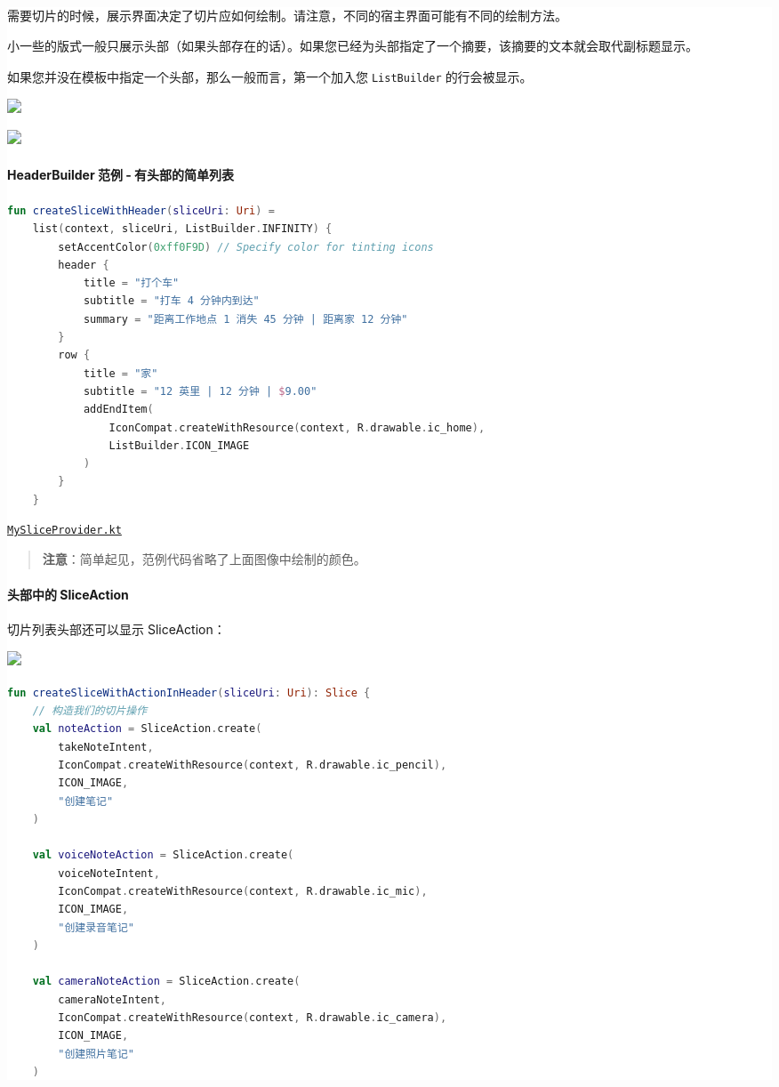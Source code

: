 需要切片的时候，展示界面决定了切片应如何绘制。请注意，不同的宿主界面可能有不同的绘制方法。

小一些的版式一般只展示头部（如果头部存在的话）。如果您已经为头部指定了一个摘要，该摘要的文本就会取代副标题显示。

如果您并没在模板中指定一个头部，那么一般而言，第一个加入您 `ListBuilder` 的行会被显示。

![](https://developer.android.google.cn/guide/slices/images/headerbuilder-5.png?hl=zh-cn)

![](https://developer.android.google.cn/guide/slices/images/headerbuilder-6.png?hl=zh-cn)

#### HeaderBuilder 范例 - 有头部的简单列表

```kotlin
fun createSliceWithHeader(sliceUri: Uri) =
    list(context, sliceUri, ListBuilder.INFINITY) {
        setAccentColor(0xff0F9D) // Specify color for tinting icons
        header {
            title = "打个车"
            subtitle = "打车 4 分钟内到达"
            summary = "距离工作地点 1 消失 45 分钟 | 距离家 12 分钟"
        }
        row {
            title = "家"
            subtitle = "12 英里 | 12 分钟 | $9.00"
            addEndItem(
                IconCompat.createWithResource(context, R.drawable.ic_home),
                ListBuilder.ICON_IMAGE
            )
        }
    }
```

[`MySliceProvider.kt`](https://github.com/android/snippets/blob/3985af9676187e4ebfb676569588ba92ea2ceb7c/slice/src/main/java/com/example/android/slice/kotlin/MySliceProvider.kt#L66-L82)

> **注意**：简单起见，范例代码省略了上面图像中绘制的颜色。

#### 头部中的 SliceAction

切片列表头部还可以显示 SliceAction：

![](https://developer.android.google.cn/guide/slices/images/headeractions-1.png?hl=zh-cn)

```kotlin
fun createSliceWithActionInHeader(sliceUri: Uri): Slice {
    // 构造我们的切片操作
    val noteAction = SliceAction.create(
        takeNoteIntent,
        IconCompat.createWithResource(context, R.drawable.ic_pencil),
        ICON_IMAGE,
        "创建笔记"
    )

    val voiceNoteAction = SliceAction.create(
        voiceNoteIntent,
        IconCompat.createWithResource(context, R.drawable.ic_mic),
        ICON_IMAGE,
        "创建录音笔记"
    )

    val cameraNoteAction = SliceAction.create(
        cameraNoteIntent,
        IconCompat.createWithResource(context, R.drawable.ic_camera),
        ICON_IMAGE,
        "创建照片笔记"
    )

```
